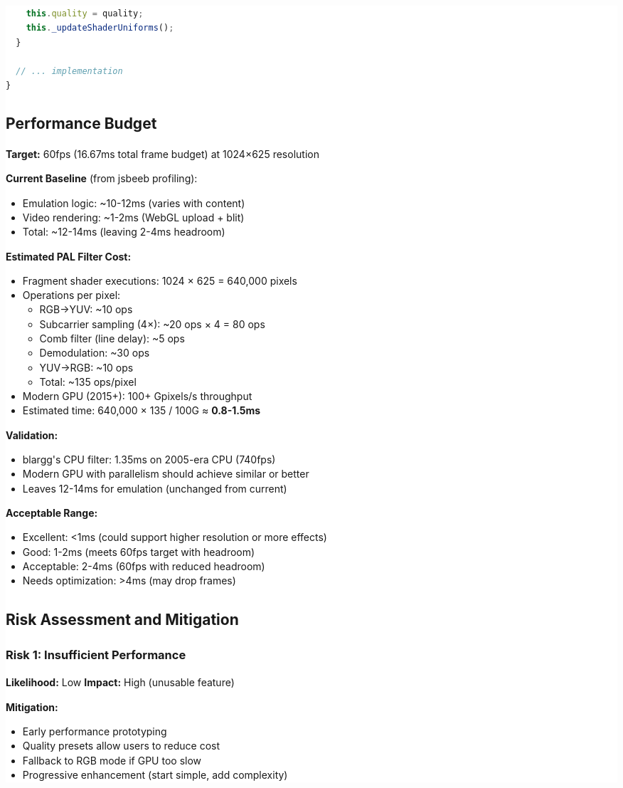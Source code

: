 ```javascript
    this.quality = quality;
    this._updateShaderUniforms();
  }

  // ... implementation
}
```

## Performance Budget

**Target:** 60fps (16.67ms total frame budget) at 1024×625 resolution

**Current Baseline** (from jsbeeb profiling):

- Emulation logic: ~10-12ms (varies with content)
- Video rendering: ~1-2ms (WebGL upload + blit)
- Total: ~12-14ms (leaving 2-4ms headroom)

**Estimated PAL Filter Cost:**

- Fragment shader executions: 1024 × 625 = 640,000 pixels
- Operations per pixel:
  - RGB→YUV: ~10 ops
  - Subcarrier sampling (4×): ~20 ops × 4 = 80 ops
  - Comb filter (line delay): ~5 ops
  - Demodulation: ~30 ops
  - YUV→RGB: ~10 ops
  - Total: ~135 ops/pixel
- Modern GPU (2015+): 100+ Gpixels/s throughput
- Estimated time: 640,000 × 135 / 100G ≈ **0.8-1.5ms**

**Validation:**

- blargg's CPU filter: 1.35ms on 2005-era CPU (740fps)
- Modern GPU with parallelism should achieve similar or better
- Leaves 12-14ms for emulation (unchanged from current)

**Acceptable Range:**

- Excellent: <1ms (could support higher resolution or more effects)
- Good: 1-2ms (meets 60fps target with headroom)
- Acceptable: 2-4ms (60fps with reduced headroom)
- Needs optimization: >4ms (may drop frames)

## Risk Assessment and Mitigation

### Risk 1: Insufficient Performance

**Likelihood:** Low
**Impact:** High (unusable feature)

**Mitigation:**

- Early performance prototyping
- Quality presets allow users to reduce cost
- Fallback to RGB mode if GPU too slow
- Progressive enhancement (start simple, add complexity)
